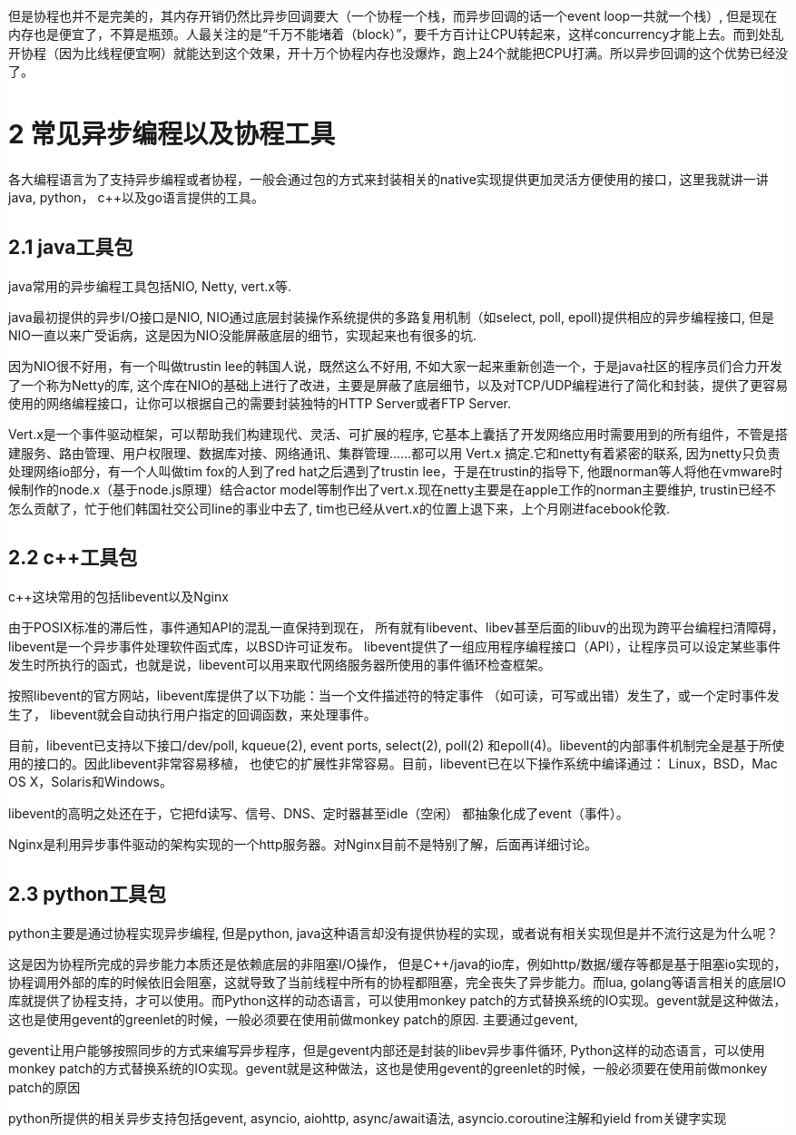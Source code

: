 但是协程也并不是完美的，其内存开销仍然比异步回调要大（一个协程一个栈，而异步回调的话一个event loop一共就一个栈）, 但是现在内存也是便宜了，不算是瓶颈。人最关注的是“千万不能堵着（block）”，要千方百计让CPU转起来，这样concurrency才能上去。而到处乱开协程（因为比线程便宜啊）就能达到这个效果，开十万个协程内存也没爆炸，跑上24个就能把CPU打满。所以异步回调的这个优势已经没了。


# 2 常见异步编程以及协程工具

各大编程语言为了支持异步编程或者协程，一般会通过包的方式来封装相关的native实现提供更加灵活方便使用的接口，这里我就讲一讲java, python， c++以及go语言提供的工具。

## 2.1 java工具包

java常用的异步编程工具包括NIO, Netty, vert.x等.

java最初提供的异步I/O接口是NIO, NIO通过底层封装操作系统提供的多路复用机制（如select, poll, epoll)提供相应的异步编程接口, 但是NIO一直以来广受诟病，这是因为NIO没能屏蔽底层的细节，实现起来也有很多的坑.

因为NIO很不好用，有一个叫做trustin lee的韩国人说，既然这么不好用, 不如大家一起来重新创造一个，于是java社区的程序员们合力开发了一个称为Netty的库, 这个库在NIO的基础上进行了改进，主要是屏蔽了底层细节，以及对TCP/UDP编程进行了简化和封装，提供了更容易使用的网络编程接口，让你可以根据自己的需要封装独特的HTTP Server或者FTP Server.

Vert.x是一个事件驱动框架，可以帮助我们构建现代、灵活、可扩展的程序, 它基本上囊括了开发网络应用时需要用到的所有组件，不管是搭建服务、路由管理、用户权限理、数据库对接、网络通讯、集群管理……都可以用 Vert.x 搞定.它和netty有着紧密的联系, 因为netty只负责处理网络io部分，有一个人叫做tim fox的人到了red hat之后遇到了trustin lee，于是在trustin的指导下, 他跟norman等人将他在vmware时候制作的node.x（基于node.js原理）结合actor model等制作出了vert.x.现在netty主要是在apple工作的norman主要维护, trustin已经不怎么贡献了，忙于他们韩国社交公司line的事业中去了, tim也已经从vert.x的位置上退下来，上个月刚进facebook伦敦.

## 2.2 c++工具包
c++这块常用的包括libevent以及Nginx

由于POSIX标准的滞后性，事件通知API的混乱一直保持到现在， 所有就有libevent、libev甚至后面的libuv的出现为跨平台编程扫清障碍， libevent是一个异步事件处理软件函式库，以BSD许可证发布。 libevent提供了一组应用程序编程接口（API），让程序员可以设定某些事件发生时所执行的函式，也就是说，libevent可以用来取代网络服务器所使用的事件循环检查框架。


按照libevent的官方网站，libevent库提供了以下功能：当一个文件描述符的特定事件 （如可读，可写或出错）发生了，或一个定时事件发生了， libevent就会自动执行用户指定的回调函数，来处理事件。

目前，libevent已支持以下接口/dev/poll, kqueue(2), event ports, select(2), poll(2) 和epoll(4)。libevent的内部事件机制完全是基于所使用的接口的。因此libevent非常容易移植， 也使它的扩展性非常容易。目前，libevent已在以下操作系统中编译通过： Linux，BSD，Mac OS X，Solaris和Windows。

libevent的高明之处还在于，它把fd读写、信号、DNS、定时器甚至idle（空闲） 都抽象化成了event（事件）。

Nginx是利用异步事件驱动的架构实现的一个http服务器。对Nginx目前不是特别了解，后面再详细讨论。

## 2.3 python工具包
python主要是通过协程实现异步编程, 但是python, java这种语言却没有提供协程的实现，或者说有相关实现但是并不流行这是为什么呢？

这是因为协程所完成的异步能力本质还是依赖底层的非阻塞I/O操作， 但是C++/java的io库，例如http/数据/缓存等都是基于阻塞io实现的，协程调用外部的库的时候依旧会阻塞，这就导致了当前线程中所有的协程都阻塞，完全丧失了异步能力。而lua, golang等语言相关的底层IO库就提供了协程支持，才可以使用。而Python这样的动态语言，可以使用monkey patch的方式替换系统的IO实现。gevent就是这种做法，这也是使用gevent的greenlet的时候，一般必须要在使用前做monkey patch的原因.
主要通过gevent,

gevent让用户能够按照同步的方式来编写异步程序，但是gevent内部还是封装的libev异步事件循环, Python这样的动态语言，可以使用monkey patch的方式替换系统的IO实现。gevent就是这种做法，这也是使用gevent的greenlet的时候，一般必须要在使用前做monkey patch的原因

python所提供的相关异步支持包括gevent, asyncio, aiohttp, async/await语法, asyncio.coroutine注解和yield from关键字实现
